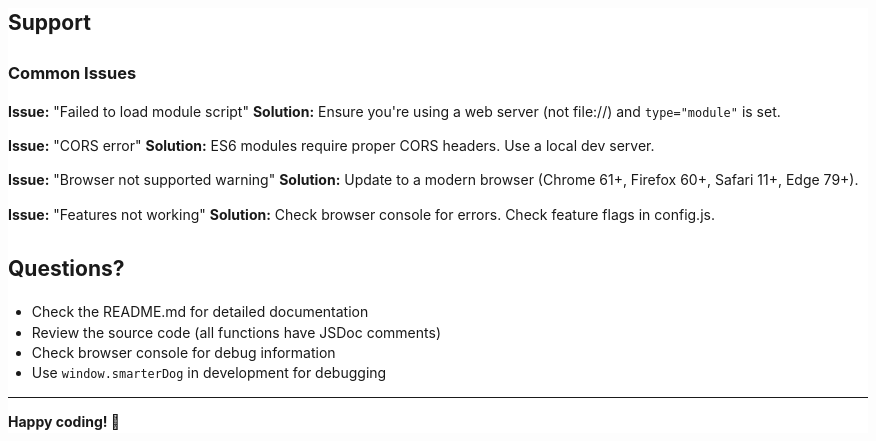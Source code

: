 ## Support

### Common Issues

**Issue:** "Failed to load module script"
**Solution:** Ensure you're using a web server (not file://) and `type="module"` is set.

**Issue:** "CORS error"
**Solution:** ES6 modules require proper CORS headers. Use a local dev server.

**Issue:** "Browser not supported warning"
**Solution:** Update to a modern browser (Chrome 61+, Firefox 60+, Safari 11+, Edge 79+).

**Issue:** "Features not working"
**Solution:** Check browser console for errors. Check feature flags in config.js.

## Questions?

- Check the README.md for detailed documentation
- Review the source code (all functions have JSDoc comments)
- Check browser console for debug information
- Use `window.smarterDog` in development for debugging

---

**Happy coding! 🐾**
